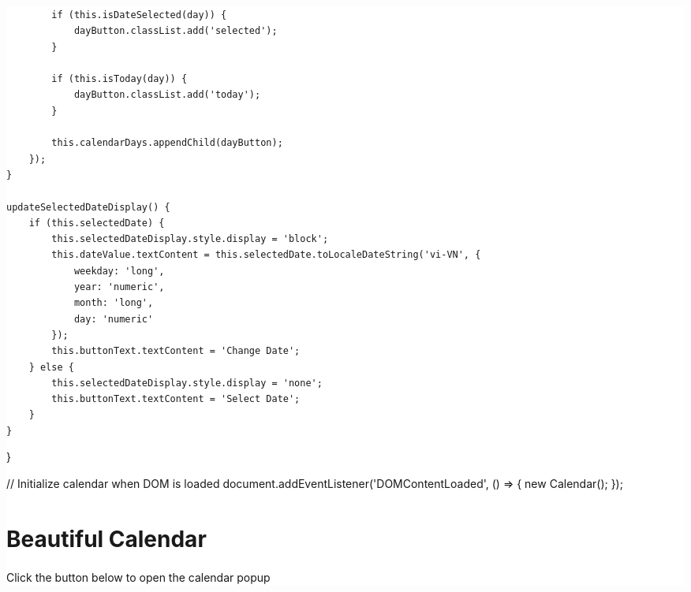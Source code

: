            if (this.isDateSelected(day)) {
                dayButton.classList.add('selected');
            }

            if (this.isToday(day)) {
                dayButton.classList.add('today');
            }

            this.calendarDays.appendChild(dayButton);
        });
    }

    updateSelectedDateDisplay() {
        if (this.selectedDate) {
            this.selectedDateDisplay.style.display = 'block';
            this.dateValue.textContent = this.selectedDate.toLocaleDateString('vi-VN', {
                weekday: 'long',
                year: 'numeric',
                month: 'long',
                day: 'numeric'
            });
            this.buttonText.textContent = 'Change Date';
        } else {
            this.selectedDateDisplay.style.display = 'none';
            this.buttonText.textContent = 'Select Date';
        }
    }

}

// Initialize calendar when DOM is loaded
document.addEventListener('DOMContentLoaded', () => {
new Calendar();
});

<!DOCTYPE html>
<html lang="en">
<head>
    <meta charset="UTF-8">
    <meta name="viewport" content="width=device-width, initial-scale=1.0">
    <title>Beautiful Calendar Popup Component</title>
    <link rel="stylesheet" href="styles.css">
    <script src="https://code.iconify.design/3/3.1.1/iconify.min.js"></script>
</head>
<body>
    <div class="container">
        <div class="demo-card">
            <div class="demo-header">
                <div class="demo-icon">
                    <iconify-icon icon="material-symbols:calendar-month" width="28" height="28"></iconify-icon>
                </div>
                <h1 class="demo-title">
                    <iconify-icon icon="fluent:calendar-sparkle-20-filled" width="24" height="24"></iconify-icon>
                    Beautiful Calendar
                </h1>
                <p class="demo-description">
                    <iconify-icon icon="material-symbols:touch-app" width="16" height="16"></iconify-icon>
                    Click the button below to open the calendar popup
                </p>
            </div>
